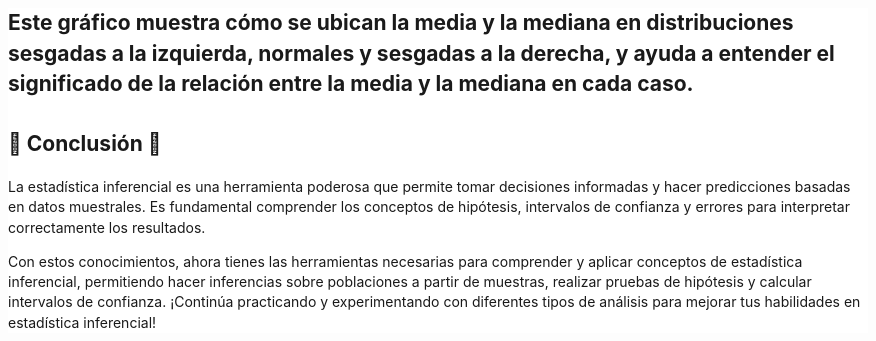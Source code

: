 Este gráfico muestra cómo se ubican la media y la mediana en distribuciones sesgadas a la izquierda, normales y sesgadas a la derecha, y ayuda a entender el significado de la relación entre la media y la mediana en cada caso.
---
## 🏁 **Conclusión** 🏁

La estadística inferencial es una herramienta poderosa que permite tomar decisiones informadas y hacer predicciones basadas en datos muestrales. Es fundamental comprender los conceptos de hipótesis, intervalos de confianza y errores para interpretar correctamente los resultados.

Con estos conocimientos, ahora tienes las herramientas necesarias para comprender y aplicar conceptos de estadística inferencial, permitiendo hacer inferencias sobre poblaciones a partir de muestras, realizar pruebas de hipótesis y calcular intervalos de confianza. ¡Continúa practicando y experimentando con diferentes tipos de análisis para mejorar tus habilidades en estadística inferencial!



